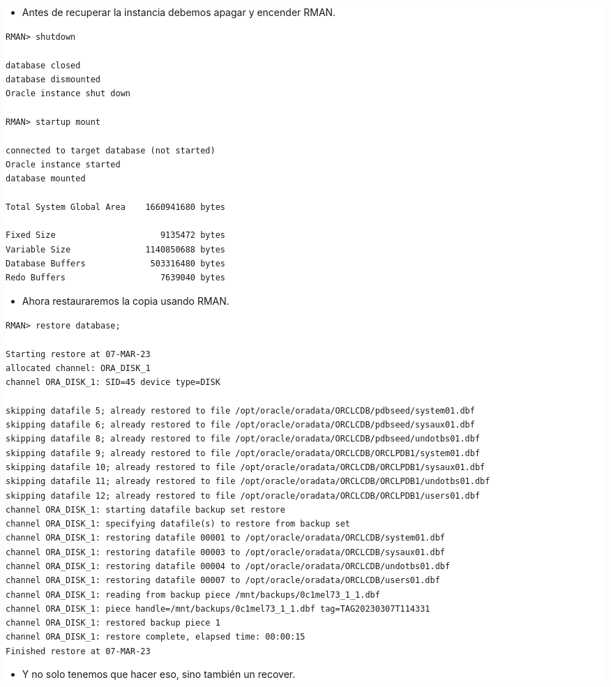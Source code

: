 * Antes de recuperar la instancia debemos apagar y encender RMAN.

~~~
RMAN> shutdown 

database closed
database dismounted
Oracle instance shut down

RMAN> startup mount

connected to target database (not started)
Oracle instance started
database mounted

Total System Global Area    1660941680 bytes

Fixed Size                     9135472 bytes
Variable Size               1140850688 bytes
Database Buffers             503316480 bytes
Redo Buffers                   7639040 bytes
~~~

* Ahora restauraremos la copia usando RMAN.

~~~
RMAN> restore database;

Starting restore at 07-MAR-23
allocated channel: ORA_DISK_1
channel ORA_DISK_1: SID=45 device type=DISK

skipping datafile 5; already restored to file /opt/oracle/oradata/ORCLCDB/pdbseed/system01.dbf
skipping datafile 6; already restored to file /opt/oracle/oradata/ORCLCDB/pdbseed/sysaux01.dbf
skipping datafile 8; already restored to file /opt/oracle/oradata/ORCLCDB/pdbseed/undotbs01.dbf
skipping datafile 9; already restored to file /opt/oracle/oradata/ORCLCDB/ORCLPDB1/system01.dbf
skipping datafile 10; already restored to file /opt/oracle/oradata/ORCLCDB/ORCLPDB1/sysaux01.dbf
skipping datafile 11; already restored to file /opt/oracle/oradata/ORCLCDB/ORCLPDB1/undotbs01.dbf
skipping datafile 12; already restored to file /opt/oracle/oradata/ORCLCDB/ORCLPDB1/users01.dbf
channel ORA_DISK_1: starting datafile backup set restore
channel ORA_DISK_1: specifying datafile(s) to restore from backup set
channel ORA_DISK_1: restoring datafile 00001 to /opt/oracle/oradata/ORCLCDB/system01.dbf
channel ORA_DISK_1: restoring datafile 00003 to /opt/oracle/oradata/ORCLCDB/sysaux01.dbf
channel ORA_DISK_1: restoring datafile 00004 to /opt/oracle/oradata/ORCLCDB/undotbs01.dbf
channel ORA_DISK_1: restoring datafile 00007 to /opt/oracle/oradata/ORCLCDB/users01.dbf
channel ORA_DISK_1: reading from backup piece /mnt/backups/0c1mel73_1_1.dbf
channel ORA_DISK_1: piece handle=/mnt/backups/0c1mel73_1_1.dbf tag=TAG20230307T114331
channel ORA_DISK_1: restored backup piece 1
channel ORA_DISK_1: restore complete, elapsed time: 00:00:15
Finished restore at 07-MAR-23
~~~

* Y no solo tenemos que hacer eso, sino también un recover.

